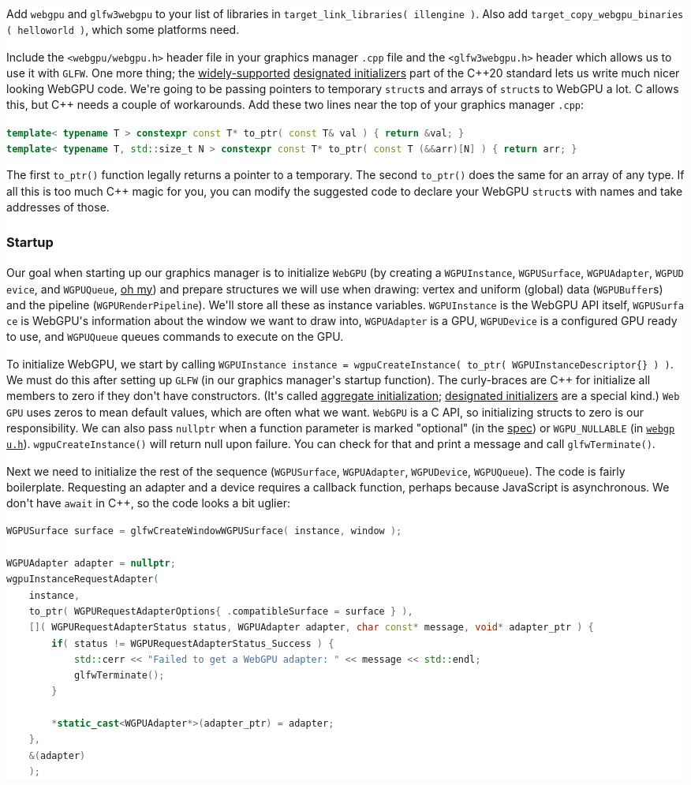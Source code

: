 Add `webgpu` and `glfw3webgpu` to your list of libraries in `target_link_libraries( illengine )`. Also add `target_copy_webgpu_binaries( helloworld )`, which some platforms need.

Include the `<webgpu/webgpu.h>` header file in your graphics manager `.cpp` file and the `<glfw3webgpu.h>` header which allows us to use it with `GLFW`. One more thing; the [widely-supported](https://en.cppreference.com/w/cpp/compiler_support) [designated initializers](https://www.cppstories.com/2021/designated-init-cpp20) part of the C++20 standard lets us write much nicer looking WebGPU code. We're going to be passing pointers to temporary `struct`s and arrays of `struct`s to WebGPU a lot. C allows this, but C++ needs a couple of workarounds. Add these two lines near the top of your graphics manager `.cpp`:

```c++
template< typename T > constexpr const T* to_ptr( const T& val ) { return &val; }
template< typename T, std::size_t N > constexpr const T* to_ptr( const T (&&arr)[N] ) { return arr; }
```

The first `to_ptr()` function legally returns a pointer to a temporary. The second `to_ptr()` does the same for an array of any type. If all this is too much C++ magic for you, you can modify the suggested code to declare your WebGPU `struct`s with names and take addresses of those.

### Startup

Our goal when starting up our graphics manager is to initialize `WebGPU` (by creating a `WGPUInstance`, `WGPUSurface`, `WGPUAdapter`, `WGPUDevice`, and `WGPUQueue`, [oh my](https://staging.cohostcdn.org/attachment/45fea200-d670-4fab-9788-6462930f8eba/wgpu1-2.0.png)) and prepare structures we will use when drawing: vertex and uniform (global) data (`WGPUBuffer`s) and the pipeline (`WGPURenderPipeline`). We'll store all these as instance variables. `WGPUInstance` is the WebGPU API itself, `WGPUSurface` is WebGPU's information about the window we want to draw into, `WGPUAdapter` is a GPU, `WGPUDevice` is a configured GPU ready to use, and `WGPUQueue` queues commands to execute on the GPU.

To initialize WebGPU, we start by calling `WGPUInstance instance = wgpuCreateInstance( to_ptr( WGPUInstanceDescriptor{} ) )`. We must do this after setting up `GLFW` (in our graphics manager's startup function). The curly-braces are C++ for initialize all members to zero if they don't have constructors. (It's called [aggregate initialization](https://en.cppreference.com/w/cpp/language/aggregate_initialization); [designated initializers](https://www.cppstories.com/2021/designated-init-cpp20) are a special kind.) `WebGPU` uses zeros to mean default values, which are often what we want. `WebGPU` is a C API, so initializing structs to zero is our responsibility. We can also pass `nullptr` when a function parameter is marked "optional" (in the [spec](https://www.w3.org/TR/webgpu/)) or `WGPU_NULLABLE` (in [`webgpu.h`](https://github.com/webgpu-native/webgpu-headers/blob/main/webgpu.h)).  `wgpuCreateInstance()` will return null upon failure. You can check for that and print a message and call `glfwTerminate()`.

Next we need to initialize the rest of the sequence (`WGPUSurface`, `WGPUAdapter`, `WGPUDevice`, `WGPUQueue`). The code is fairly boilerplate. Requesting an adapter and a device requires a callback function, perhaps because JavaScript is asynchronous. We don't have `await` in C++, so the code looks a bit uglier:

```c++
WGPUSurface surface = glfwCreateWindowWGPUSurface( instance, window );

WGPUAdapter adapter = nullptr;
wgpuInstanceRequestAdapter(
    instance,
    to_ptr( WGPURequestAdapterOptions{ .compatibleSurface = surface } ),
    []( WGPURequestAdapterStatus status, WGPUAdapter adapter, char const* message, void* adapter_ptr ) {
        if( status != WGPURequestAdapterStatus_Success ) {
            std::cerr << "Failed to get a WebGPU adapter: " << message << std::endl;
            glfwTerminate();
        }
        
        *static_cast<WGPUAdapter*>(adapter_ptr) = adapter;
    },
    &(adapter)
    );

```